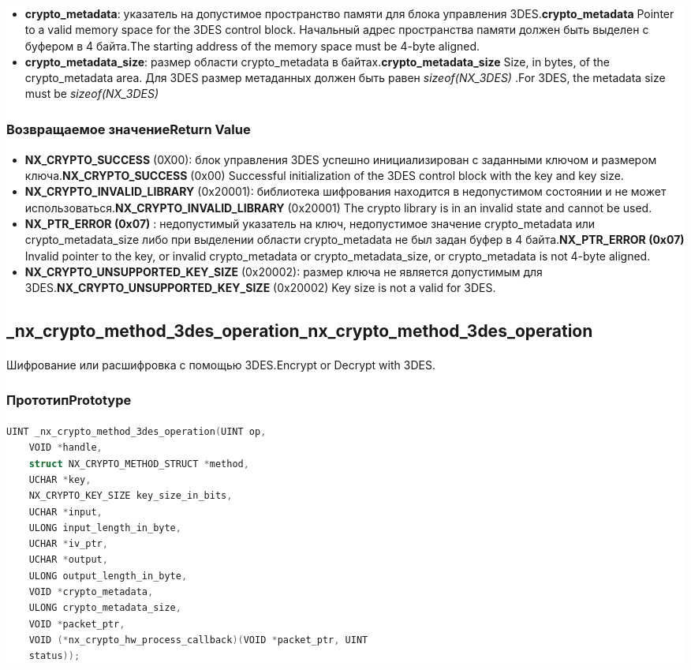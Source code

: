 - <span data-ttu-id="95fd7-258">**crypto_metadata**: указатель на допустимое пространство памяти для блока управления 3DES.</span><span class="sxs-lookup"><span data-stu-id="95fd7-258">**crypto_metadata** Pointer to a valid memory space for the 3DES control block.</span></span> <span data-ttu-id="95fd7-259">Начальный адрес пространства памяти должен быть выделен с буфером в 4 байта.</span><span class="sxs-lookup"><span data-stu-id="95fd7-259">The starting address of the memory space must be 4-byte aligned.</span></span>
- <span data-ttu-id="95fd7-260">**crypto_metadata_size**: размер области crypto_metadata в байтах.</span><span class="sxs-lookup"><span data-stu-id="95fd7-260">**crypto_metadata_size** Size, in bytes, of the crypto_metadata area.</span></span> <span data-ttu-id="95fd7-261">Для 3DES размер метаданных должен быть равен *sizeof(NX_3DES)* .</span><span class="sxs-lookup"><span data-stu-id="95fd7-261">For 3DES, the metadata size must be *sizeof(NX_3DES)*</span></span>

### <a name="return-value"></a><span data-ttu-id="95fd7-262">Возвращаемое значение</span><span class="sxs-lookup"><span data-stu-id="95fd7-262">Return Value</span></span>

- <span data-ttu-id="95fd7-263">**NX_CRYPTO_SUCCESS** (0X00): блок управления 3DES успешно инициализирован с заданными ключом и размером ключа.</span><span class="sxs-lookup"><span data-stu-id="95fd7-263">**NX_CRYPTO_SUCCESS** (0x00) Successful initialization of the 3DES control block with the key and key size.</span></span>
- <span data-ttu-id="95fd7-264">**NX_CRYPTO_INVALID_LIBRARY** (0x20001): библиотека шифрования находится в недопустимом состоянии и не может использоваться.</span><span class="sxs-lookup"><span data-stu-id="95fd7-264">**NX_CRYPTO_INVALID_LIBRARY** (0x20001) The crypto library is in an invalid state and cannot be used.</span></span>
- <span data-ttu-id="95fd7-265">**NX_PTR_ERROR (0x07)** : недопустимый указатель на ключ, недопустимое значение crypto_metadata или crypto_metadata_size либо при выделении области crypto_metadata не был задан буфер в 4 байта.</span><span class="sxs-lookup"><span data-stu-id="95fd7-265">**NX_PTR_ERROR (0x07)** Invalid pointer to the key, or invalid crypto_metadata or crypto_metadata_size, or crypto_metadata is not 4-byte aligned.</span></span>
- <span data-ttu-id="95fd7-266">**NX_CRYPTO_UNSUPPORTED_KEY_SIZE** (0x20002): размер ключа не является допустимым для 3DES.</span><span class="sxs-lookup"><span data-stu-id="95fd7-266">**NX_CRYPTO_UNSUPPORTED_KEY_SIZE** (0x20002) Key size is not a valid for 3DES.</span></span>

## <a name="_nx_crypto_method_3des_operation"></a><span data-ttu-id="95fd7-267">_nx_crypto_method_3des_operation</span><span class="sxs-lookup"><span data-stu-id="95fd7-267">_nx_crypto_method_3des_operation</span></span>

<span data-ttu-id="95fd7-268">Шифрование или расшифровка с помощью 3DES.</span><span class="sxs-lookup"><span data-stu-id="95fd7-268">Encrypt or Decrypt with 3DES.</span></span>

### <a name="prototype"></a><span data-ttu-id="95fd7-269">Прототип</span><span class="sxs-lookup"><span data-stu-id="95fd7-269">Prototype</span></span>

```c
UINT _nx_crypto_method_3des_operation(UINT op,
    VOID *handle,
    struct NX_CRYPTO_METHOD_STRUCT *method,
    UCHAR *key,
    NX_CRYPTO_KEY_SIZE key_size_in_bits,
    UCHAR *input,
    ULONG input_length_in_byte,
    UCHAR *iv_ptr,
    UCHAR *output,
    ULONG output_length_in_byte,
    VOID *crypto_metadata,
    ULONG crypto_metadata_size,
    VOID *packet_ptr,
    VOID (*nx_crypto_hw_process_callback)(VOID *packet_ptr, UINT
    status));
```

